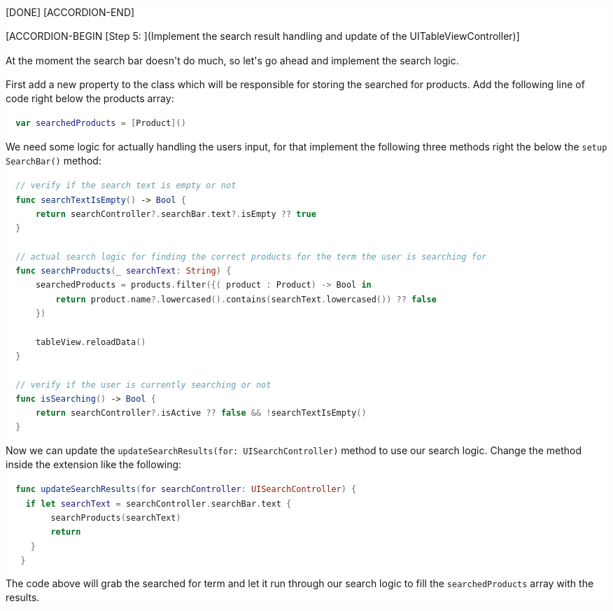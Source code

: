 [DONE]
[ACCORDION-END]

[ACCORDION-BEGIN [Step 5: ](Implement the search result handling and update of the UITableViewController)]

At the moment the search bar doesn't do much, so let's go ahead and implement the search logic.

First add a new property to the class which will be responsible for storing the searched for products. Add the following line of code right below the products array:

```swift
  var searchedProducts = [Product]()

```

We need some logic for actually handling the users input, for that implement the following three methods right the below the `setupSearchBar()` method:

```swift
  // verify if the search text is empty or not
  func searchTextIsEmpty() -> Bool {
      return searchController?.searchBar.text?.isEmpty ?? true
  }

  // actual search logic for finding the correct products for the term the user is searching for
  func searchProducts(_ searchText: String) {
      searchedProducts = products.filter({( product : Product) -> Bool in
          return product.name?.lowercased().contains(searchText.lowercased()) ?? false
      })

      tableView.reloadData()
  }

  // verify if the user is currently searching or not
  func isSearching() -> Bool {
      return searchController?.isActive ?? false && !searchTextIsEmpty()
  }

```

Now we can update the `updateSearchResults(for: UISearchController)` method to use our search logic. Change the method inside the extension like the following:

```swift
  func updateSearchResults(for searchController: UISearchController) {
    if let searchText = searchController.searchBar.text {
         searchProducts(searchText)
         return
     }
   }

```

The code above will grab the searched for term and let it run through our search logic to fill the `searchedProducts` array with the results.
